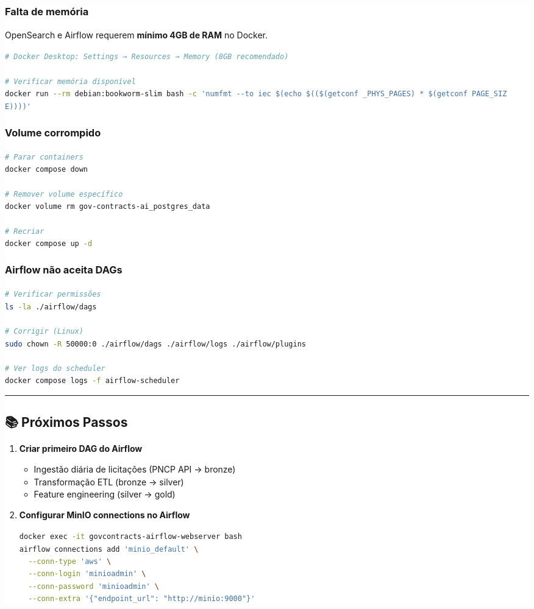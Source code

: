 ### Falta de memória

OpenSearch e Airflow requerem **mínimo 4GB de RAM** no Docker.

```bash
# Docker Desktop: Settings → Resources → Memory (8GB recomendado)

# Verificar memória disponível
docker run --rm debian:bookworm-slim bash -c 'numfmt --to iec $(echo $(($(getconf _PHYS_PAGES) * $(getconf PAGE_SIZE))))'
```

### Volume corrompido

```bash
# Parar containers
docker compose down

# Remover volume específico
docker volume rm gov-contracts-ai_postgres_data

# Recriar
docker compose up -d
```

### Airflow não aceita DAGs

```bash
# Verificar permissões
ls -la ./airflow/dags

# Corrigir (Linux)
sudo chown -R 50000:0 ./airflow/dags ./airflow/logs ./airflow/plugins

# Ver logs do scheduler
docker compose logs -f airflow-scheduler
```

---

## 📚 Próximos Passos

1. **Criar primeiro DAG do Airflow**
   - Ingestão diária de licitações (PNCP API → bronze)
   - Transformação ETL (bronze → silver)
   - Feature engineering (silver → gold)

2. **Configurar MinIO connections no Airflow**
   ```bash
   docker exec -it govcontracts-airflow-webserver bash
   airflow connections add 'minio_default' \
     --conn-type 'aws' \
     --conn-login 'minioadmin' \
     --conn-password 'minioadmin' \
     --conn-extra '{"endpoint_url": "http://minio:9000"}'
   ```
